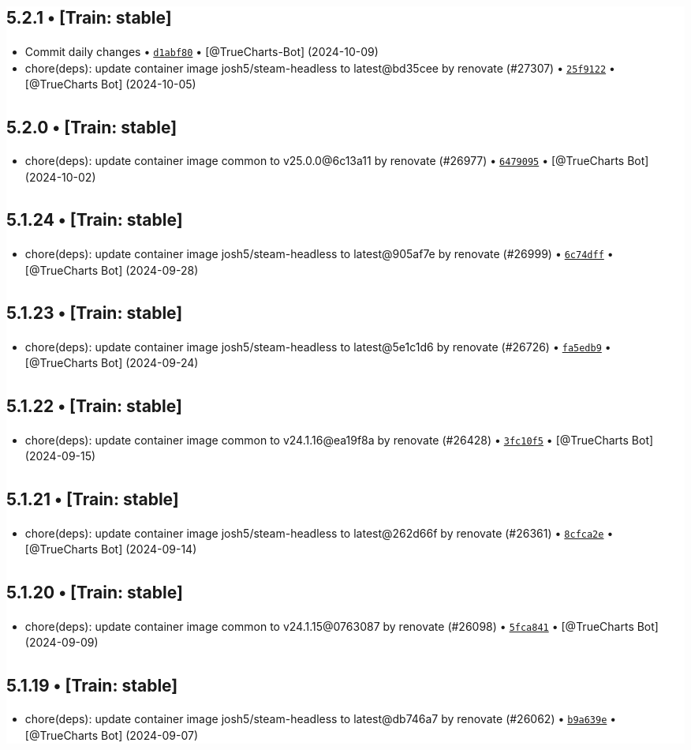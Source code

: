 ## 5.2.1 • [Train: stable]

- Commit daily changes • [`d1abf80`](https://github.com/trueforge-org/truecharts/commit/d1abf80d1801bf7aef60884000acb8662fd08121) • [@TrueCharts-Bot] (2024-10-09)
- chore(deps): update container image josh5/steam-headless to latest@bd35cee by renovate (#27307) • [`25f9122`](https://github.com/trueforge-org/truecharts/commit/25f91228ca475855003fa4d59d33b6384e28913b) • [@TrueCharts Bot] (2024-10-05)

## 5.2.0 • [Train: stable]

- chore(deps): update container image common to v25.0.0@6c13a11 by renovate (#26977) • [`6479095`](https://github.com/trueforge-org/truecharts/commit/64790953345c6bde2f8623b193a1ca6546522341) • [@TrueCharts Bot] (2024-10-02)

## 5.1.24 • [Train: stable]

- chore(deps): update container image josh5/steam-headless to latest@905af7e by renovate (#26999) • [`6c74dff`](https://github.com/trueforge-org/truecharts/commit/6c74dff65ce7169e98d395209f25aaf94d6eba5b) • [@TrueCharts Bot] (2024-09-28)

## 5.1.23 • [Train: stable]

- chore(deps): update container image josh5/steam-headless to latest@5e1c1d6 by renovate (#26726) • [`fa5edb9`](https://github.com/trueforge-org/truecharts/commit/fa5edb9104e068760c97d7e5b6d3b70631f4790c) • [@TrueCharts Bot] (2024-09-24)

## 5.1.22 • [Train: stable]

- chore(deps): update container image common to v24.1.16@ea19f8a by renovate (#26428) • [`3fc10f5`](https://github.com/trueforge-org/truecharts/commit/3fc10f588f4af5a073cece42a8659b2c015f93b4) • [@TrueCharts Bot] (2024-09-15)

## 5.1.21 • [Train: stable]

- chore(deps): update container image josh5/steam-headless to latest@262d66f by renovate (#26361) • [`8cfca2e`](https://github.com/trueforge-org/truecharts/commit/8cfca2eda98303c94f56068dc26e753e4364e773) • [@TrueCharts Bot] (2024-09-14)

## 5.1.20 • [Train: stable]

- chore(deps): update container image common to v24.1.15@0763087 by renovate (#26098) • [`5fca841`](https://github.com/trueforge-org/truecharts/commit/5fca8413569321d0bb70e2e788319c99151f624f) • [@TrueCharts Bot] (2024-09-09)

## 5.1.19 • [Train: stable]

- chore(deps): update container image josh5/steam-headless to latest@db746a7 by renovate (#26062) • [`b9a639e`](https://github.com/trueforge-org/truecharts/commit/b9a639eb582c78cb299d72f49551acc4ad5bb451) • [@TrueCharts Bot] (2024-09-07)
